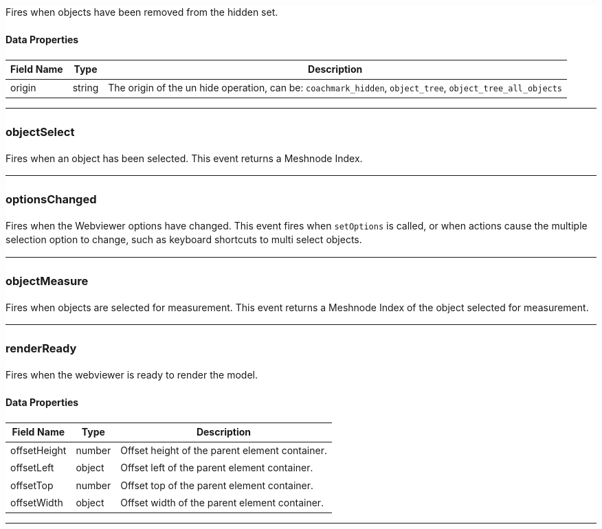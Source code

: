 Fires when objects have been removed from the hidden set.

#### Data Properties

| Field Name | Type | Description |
| - | - | - |
| origin     | string | The origin of the un hide operation, can be: `coachmark_hidden`, `object_tree`, `object_tree_all_objects` |

---

### objectSelect

<p class="heading-link-container"><a class="heading-link" href="#objectselect"></a></p>

Fires when an object has been selected. This event returns a Meshnode Index.

---

### optionsChanged

<p class="heading-link-container"><a class="heading-link" href="#optionschanged"></a></p>

Fires when the Webviewer options have changed. This event fires when `setOptions` is called, or when actions cause the multiple selection option to change, such as keyboard shortcuts to multi select objects.

---

### objectMeasure

<p class="heading-link-container"><a class="heading-link" href="#objectmeasure"></a></p>

Fires when objects are selected for measurement. This event returns a Meshnode Index of the object selected for measurement.

---

### renderReady

<p class="heading-link-container"><a class="heading-link" href="#renderready"></a></p>

Fires when the webviewer is ready to render the model.

#### Data Properties

| Field Name | Type | Description |
| - | - | - |
| offsetHeight | number | Offset height of the parent element container. |
| offsetLeft   | object | Offset left of the parent element container.   |
| offsetTop    | number | Offset top of the parent element container.    |
| offsetWidth  | object | Offset width of the parent element container.  |

---
